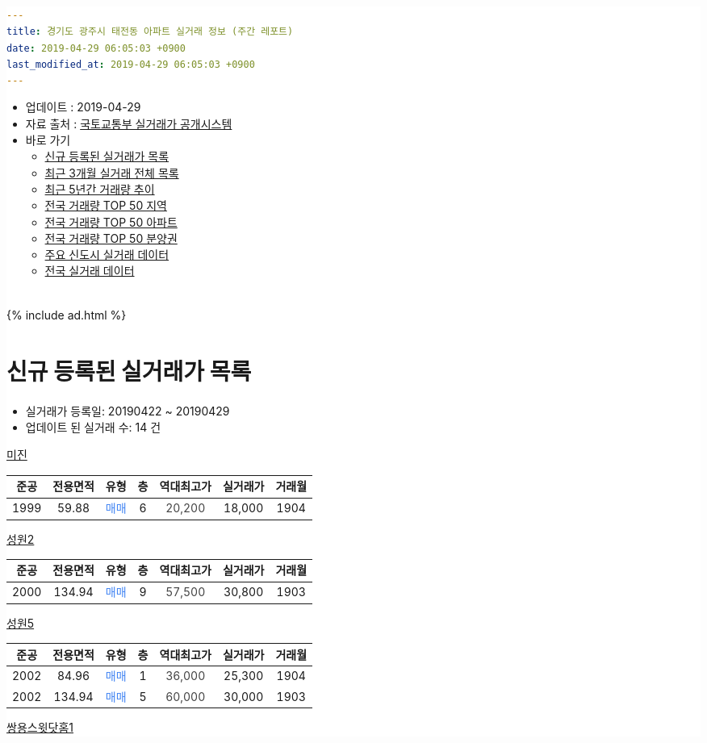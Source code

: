```yaml
---
title: 경기도 광주시 태전동 아파트 실거래 정보 (주간 레포트)
date: 2019-04-29 06:05:03 +0900
last_modified_at: 2019-04-29 06:05:03 +0900
---
```


* 업데이트 : 2019-04-29
* 자료 출처 : [국토교통부 실거래가 공개시스템](http://rt.molit.go.kr)
* 바로 가기
    * [신규 등록된 실거래가 목록](#신규-등록된-실거래가-목록)
    * [최근 3개월 실거래 전체 목록](#최근-3개월-실거래-전체-목록)
    * [최근 5년간 거래량 추이](#최근-5년간-거래량-추이)
    * [전국 거래량 TOP 50 지역](https://inasie.github.io/apt-trade-info/최근-3개월-전국에서-가장-거래가-많이-발생한-지역)
    * [전국 거래량 TOP 50 아파트](https://inasie.github.io/apt-trade-info/최근-3개월-전국에서-가장-거래가-많이-발생한-아파트)
    * [전국 거래량 TOP 50 분양권](https://inasie.github.io/apt-trade-info/최근-3개월-전국에서-가장-거래가-많이-발생한-분양권)
    * [주요 신도시 실거래 데이터](https://inasie.github.io/apt-trade-info/주요-신도시)
    * [전국 실거래 데이터](https://inasie.github.io/apt-trade-info/전국)
<br>
{% include ad.html %}
<br>

# 신규 등록된 실거래가 목록
* 실거래가 등록일: 20190422 ~ 20190429
* 업데이트 된 실거래 수: 14 건


[미진](https://search.naver.com/search.naver?query=%EA%B2%BD%EA%B8%B0%EB%8F%84+%EA%B4%91%EC%A3%BC%EC%8B%9C+%ED%83%9C%EC%A0%84%EB%8F%99+%EB%AF%B8%EC%A7%84)

|준공|전용면적|유형|층|역대최고가|실거래가|거래월|
|:---:|:---:|:---:|:---:|:---:|:---:|:---:|
|1999|59.88|<span style="color:#4285f3">매매</span>|6|<span style="color:#444444">20,200</span>|18,000|1904|

[성원2](https://search.naver.com/search.naver?query=%EA%B2%BD%EA%B8%B0%EB%8F%84+%EA%B4%91%EC%A3%BC%EC%8B%9C+%ED%83%9C%EC%A0%84%EB%8F%99+%EC%84%B1%EC%9B%902)

|준공|전용면적|유형|층|역대최고가|실거래가|거래월|
|:---:|:---:|:---:|:---:|:---:|:---:|:---:|
|2000|134.94|<span style="color:#4285f3">매매</span>|9|<span style="color:#444444">57,500</span>|30,800|1903|

[성원5](https://search.naver.com/search.naver?query=%EA%B2%BD%EA%B8%B0%EB%8F%84+%EA%B4%91%EC%A3%BC%EC%8B%9C+%ED%83%9C%EC%A0%84%EB%8F%99+%EC%84%B1%EC%9B%905)

|준공|전용면적|유형|층|역대최고가|실거래가|거래월|
|:---:|:---:|:---:|:---:|:---:|:---:|:---:|
|2002|84.96|<span style="color:#4285f3">매매</span>|1|<span style="color:#444444">36,000</span>|25,300|1904|
|2002|134.94|<span style="color:#4285f3">매매</span>|5|<span style="color:#444444">60,000</span>|30,000|1903|

[쌍용스윗닷홈1](https://search.naver.com/search.naver?query=%EA%B2%BD%EA%B8%B0%EB%8F%84+%EA%B4%91%EC%A3%BC%EC%8B%9C+%ED%83%9C%EC%A0%84%EB%8F%99+%EC%8C%8D%EC%9A%A9%EC%8A%A4%EC%9C%97%EB%8B%B7%ED%99%881)
